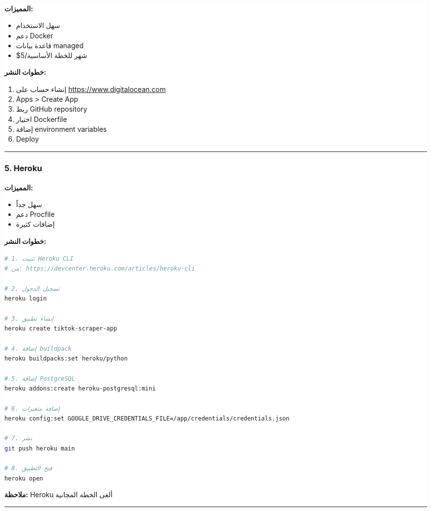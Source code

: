 **المميزات:**
- سهل الاستخدام
- دعم Docker
- قاعدة بيانات managed
- $5/شهر للخطة الأساسية

**خطوات النشر:**

1. إنشاء حساب على https://www.digitalocean.com
2. Apps > Create App
3. ربط GitHub repository
4. اختيار Dockerfile
5. إضافة environment variables
6. Deploy

---

### 5. Heroku

**المميزات:**
- سهل جداً
- دعم Procfile
- إضافات كثيرة

**خطوات النشر:**

```bash
# 1. تثبيت Heroku CLI
# من: https://devcenter.heroku.com/articles/heroku-cli

# 2. تسجيل الدخول
heroku login

# 3. إنشاء تطبيق
heroku create tiktok-scraper-app

# 4. إضافة buildpack
heroku buildpacks:set heroku/python

# 5. إضافة PostgreSQL
heroku addons:create heroku-postgresql:mini

# 6. إضافة متغيرات
heroku config:set GOOGLE_DRIVE_CREDENTIALS_FILE=/app/credentials/credentials.json

# 7. نشر
git push heroku main

# 8. فتح التطبيق
heroku open
```

**ملاحظة:** Heroku ألغى الخطة المجانية

---
